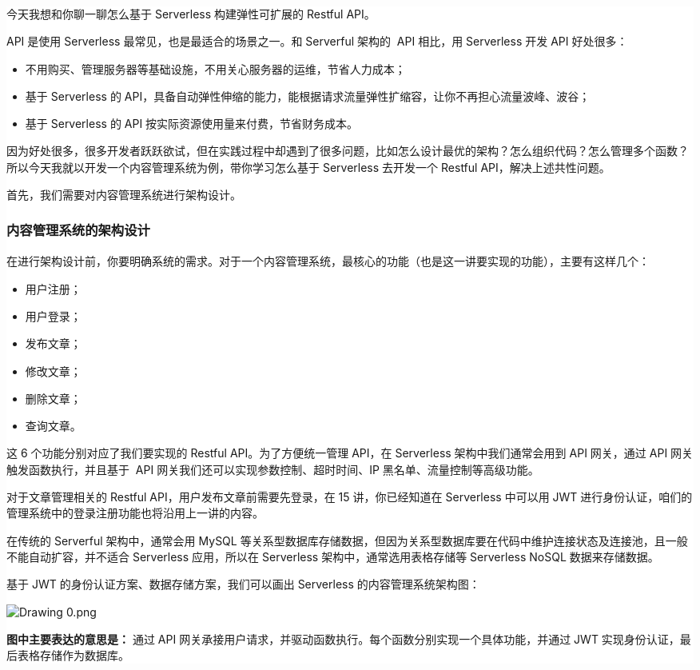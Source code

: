 <p data-nodeid="63933" class="">今天我想和你聊一聊怎么基于 Serverless 构建弹性可扩展的 Restful API。</p>


<p data-nodeid="62660" class="">API 是使用 Serverless 最常见，也是最适合的场景之一。和 Serverful 架构的 &nbsp;API 相比，用 Serverless 开发 API 好处很多：</p>
<ul data-nodeid="62661">
<li data-nodeid="62662">
<p data-nodeid="62663">不用购买、管理服务器等基础设施，不用关心服务器的运维，节省人力成本；</p>
</li>
<li data-nodeid="62664">
<p data-nodeid="62665">基于 Serverless 的 API，具备自动弹性伸缩的能力，能根据请求流量弹性扩缩容，让你不再担心流量波峰、波谷；</p>
</li>
<li data-nodeid="62666">
<p data-nodeid="62667">基于 Serverless 的 API 按实际资源使用量来付费，节省财务成本。</p>
</li>
</ul>
<p data-nodeid="62668">因为好处很多，很多开发者跃跃欲试，但在实践过程中却遇到了很多问题，比如怎么设计最优的架构？怎么组织代码？怎么管理多个函数？所以今天我就以开发一个内容管理系统为例，带你学习怎么基于 Serverless 去开发一个 Restful API，解决上述共性问题。</p>
<p data-nodeid="62669">首先，我们需要对内容管理系统进行架构设计。</p>
<h3 data-nodeid="62670">内容管理系统的架构设计</h3>
<p data-nodeid="62671">在进行架构设计前，你要明确系统的需求。对于一个内容管理系统，最核心的功能（也是这一讲要实现的功能），主要有这样几个：</p>
<ul data-nodeid="62672">
<li data-nodeid="62673">
<p data-nodeid="62674">用户注册；</p>
</li>
<li data-nodeid="62675">
<p data-nodeid="62676">用户登录；</p>
</li>
<li data-nodeid="62677">
<p data-nodeid="62678">发布文章；</p>
</li>
<li data-nodeid="62679">
<p data-nodeid="62680">修改文章；</p>
</li>
<li data-nodeid="62681">
<p data-nodeid="62682">删除文章；</p>
</li>
<li data-nodeid="62683">
<p data-nodeid="62684">查询文章。</p>
</li>
</ul>
<p data-nodeid="62685">这 6 个功能分别对应了我们要实现的 Restful API。为了方便统一管理 API，在 Serverless 架构中我们通常会用到 API 网关，通过 API 网关触发函数执行，并且基于 &nbsp;API 网关我们还可以实现参数控制、超时时间、IP 黑名单、流量控制等高级功能。</p>
<p data-nodeid="62686">对于文章管理相关的 Restful API，用户发布文章前需要先登录，在 15 讲，你已经知道在 Serverless 中可以用 JWT 进行身份认证，咱们的管理系统中的登录注册功能也将沿用上一讲的内容。</p>
<p data-nodeid="62687">在传统的 Serverful 架构中，通常会用 MySQL 等关系型数据库存储数据，但因为关系型数据库要在代码中维护连接状态及连接池，且一般不能自动扩容，并不适合 Serverless 应用，所以在 Serverless 架构中，通常选用表格存储等 Serverless NoSQL 数据来存储数据。</p>
<p data-nodeid="62688">基于 JWT 的身份认证方案、数据存储方案，我们可以画出 Serverless 的内容管理系统架构图：</p>
<p data-nodeid="64781" class=""><img src="https://s0.lgstatic.com/i/image2/M01/0C/35/CgpVE2AXxXCASAwbAAKdD1n4Tyk774.png" alt="Drawing 0.png" data-nodeid="64784"></p>

<p data-nodeid="65631" class=""><strong data-nodeid="65636">图中主要表达的意思是：</strong> 通过 API 网关承接用户请求，并驱动函数执行。每个函数分别实现一个具体功能，并通过 JWT 实现身份认证，最后表格存储作为数据库。</p>
